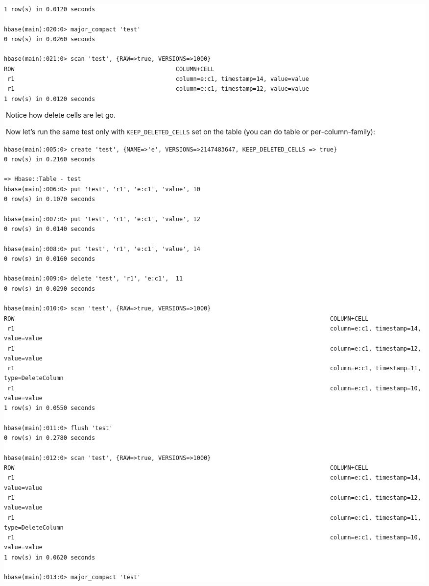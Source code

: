 ```
1 row(s) in 0.0120 seconds

hbase(main):020:0> major_compact 'test'
0 row(s) in 0.0260 seconds

hbase(main):021:0> scan 'test', {RAW=>true, VERSIONS=>1000}
ROW                                              COLUMN+CELL
 r1                                              column=e:c1, timestamp=14, value=value
 r1                                              column=e:c1, timestamp=12, value=value
1 row(s) in 0.0120 seconds
```

​	Notice how delete cells are let go.

​	Now let’s run the same test only with `KEEP_DELETED_CELLS` set on the table (you can do table or per-column-family):

```
hbase(main):005:0> create 'test', {NAME=>'e', VERSIONS=>2147483647, KEEP_DELETED_CELLS => true}
0 row(s) in 0.2160 seconds

=> Hbase::Table - test
hbase(main):006:0> put 'test', 'r1', 'e:c1', 'value', 10
0 row(s) in 0.1070 seconds

hbase(main):007:0> put 'test', 'r1', 'e:c1', 'value', 12
0 row(s) in 0.0140 seconds

hbase(main):008:0> put 'test', 'r1', 'e:c1', 'value', 14
0 row(s) in 0.0160 seconds

hbase(main):009:0> delete 'test', 'r1', 'e:c1',  11
0 row(s) in 0.0290 seconds

hbase(main):010:0> scan 'test', {RAW=>true, VERSIONS=>1000}
ROW                                                                                          COLUMN+CELL
 r1                                                                                          column=e:c1, timestamp=14, value=value
 r1                                                                                          column=e:c1, timestamp=12, value=value
 r1                                                                                          column=e:c1, timestamp=11, type=DeleteColumn
 r1                                                                                          column=e:c1, timestamp=10, value=value
1 row(s) in 0.0550 seconds

hbase(main):011:0> flush 'test'
0 row(s) in 0.2780 seconds

hbase(main):012:0> scan 'test', {RAW=>true, VERSIONS=>1000}
ROW                                                                                          COLUMN+CELL
 r1                                                                                          column=e:c1, timestamp=14, value=value
 r1                                                                                          column=e:c1, timestamp=12, value=value
 r1                                                                                          column=e:c1, timestamp=11, type=DeleteColumn
 r1                                                                                          column=e:c1, timestamp=10, value=value
1 row(s) in 0.0620 seconds

hbase(main):013:0> major_compact 'test'
```